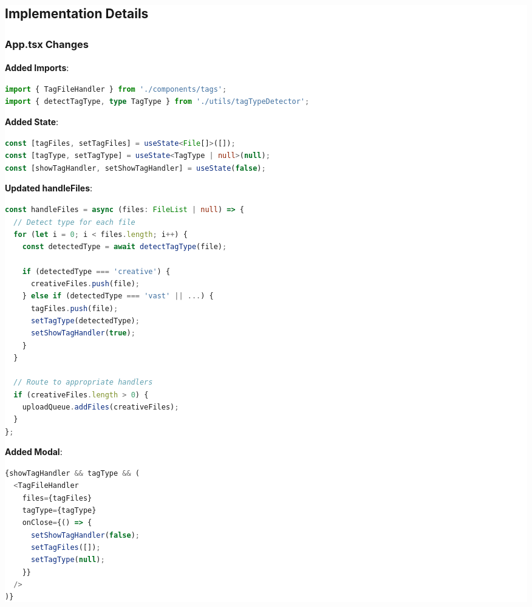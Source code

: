 ## Implementation Details

### App.tsx Changes

**Added Imports**:
```typescript
import { TagFileHandler } from './components/tags';
import { detectTagType, type TagType } from './utils/tagTypeDetector';
```

**Added State**:
```typescript
const [tagFiles, setTagFiles] = useState<File[]>([]);
const [tagType, setTagType] = useState<TagType | null>(null);
const [showTagHandler, setShowTagHandler] = useState(false);
```

**Updated handleFiles**:
```typescript
const handleFiles = async (files: FileList | null) => {
  // Detect type for each file
  for (let i = 0; i < files.length; i++) {
    const detectedType = await detectTagType(file);
    
    if (detectedType === 'creative') {
      creativeFiles.push(file);
    } else if (detectedType === 'vast' || ...) {
      tagFiles.push(file);
      setTagType(detectedType);
      setShowTagHandler(true);
    }
  }
  
  // Route to appropriate handlers
  if (creativeFiles.length > 0) {
    uploadQueue.addFiles(creativeFiles);
  }
};
```

**Added Modal**:
```typescript
{showTagHandler && tagType && (
  <TagFileHandler
    files={tagFiles}
    tagType={tagType}
    onClose={() => {
      setShowTagHandler(false);
      setTagFiles([]);
      setTagType(null);
    }}
  />
)}
```

